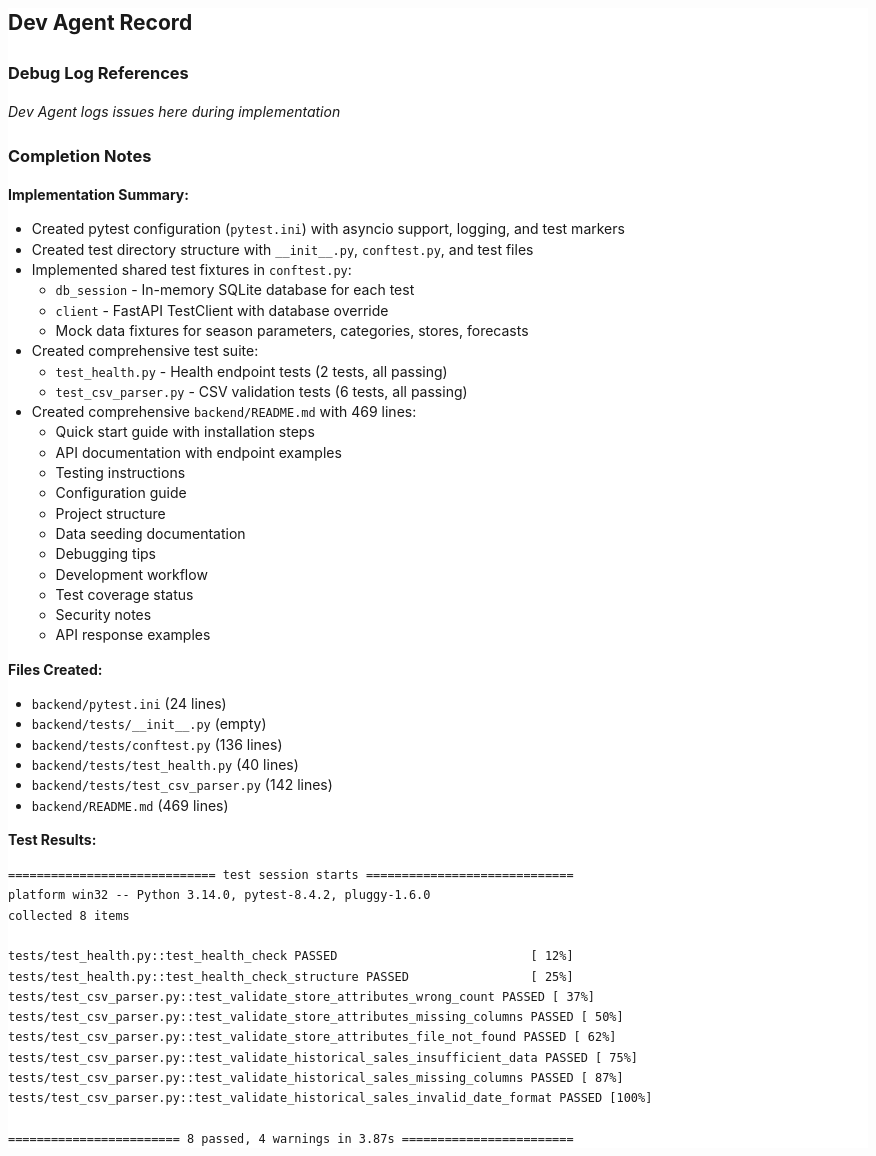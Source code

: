 
## Dev Agent Record

### Debug Log References

_Dev Agent logs issues here during implementation_

### Completion Notes

**Implementation Summary:**
- Created pytest configuration (`pytest.ini`) with asyncio support, logging, and test markers
- Created test directory structure with `__init__.py`, `conftest.py`, and test files
- Implemented shared test fixtures in `conftest.py`:
  - `db_session` - In-memory SQLite database for each test
  - `client` - FastAPI TestClient with database override
  - Mock data fixtures for season parameters, categories, stores, forecasts
- Created comprehensive test suite:
  - `test_health.py` - Health endpoint tests (2 tests, all passing)
  - `test_csv_parser.py` - CSV validation tests (6 tests, all passing)
- Created comprehensive `backend/README.md` with 469 lines:
  - Quick start guide with installation steps
  - API documentation with endpoint examples
  - Testing instructions
  - Configuration guide
  - Project structure
  - Data seeding documentation
  - Debugging tips
  - Development workflow
  - Test coverage status
  - Security notes
  - API response examples

**Files Created:**
- `backend/pytest.ini` (24 lines)
- `backend/tests/__init__.py` (empty)
- `backend/tests/conftest.py` (136 lines)
- `backend/tests/test_health.py` (40 lines)
- `backend/tests/test_csv_parser.py` (142 lines)
- `backend/README.md` (469 lines)

**Test Results:**
```
============================= test session starts =============================
platform win32 -- Python 3.14.0, pytest-8.4.2, pluggy-1.6.0
collected 8 items

tests/test_health.py::test_health_check PASSED                           [ 12%]
tests/test_health.py::test_health_check_structure PASSED                 [ 25%]
tests/test_csv_parser.py::test_validate_store_attributes_wrong_count PASSED [ 37%]
tests/test_csv_parser.py::test_validate_store_attributes_missing_columns PASSED [ 50%]
tests/test_csv_parser.py::test_validate_store_attributes_file_not_found PASSED [ 62%]
tests/test_csv_parser.py::test_validate_historical_sales_insufficient_data PASSED [ 75%]
tests/test_csv_parser.py::test_validate_historical_sales_missing_columns PASSED [ 87%]
tests/test_csv_parser.py::test_validate_historical_sales_invalid_date_format PASSED [100%]

======================== 8 passed, 4 warnings in 3.87s ========================
```
